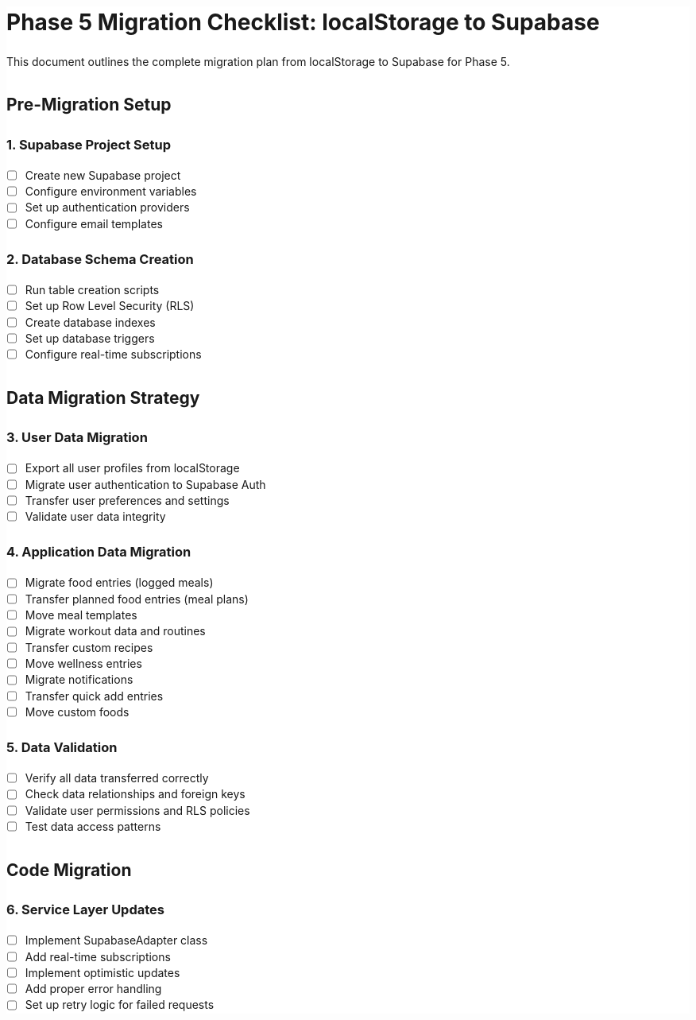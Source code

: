 # Phase 5 Migration Checklist: localStorage to Supabase

This document outlines the complete migration plan from localStorage to Supabase for Phase 5.

## Pre-Migration Setup

### 1. Supabase Project Setup
- [ ] Create new Supabase project
- [ ] Configure environment variables
- [ ] Set up authentication providers
- [ ] Configure email templates

### 2. Database Schema Creation
- [ ] Run table creation scripts
- [ ] Set up Row Level Security (RLS)
- [ ] Create database indexes
- [ ] Set up database triggers
- [ ] Configure real-time subscriptions

## Data Migration Strategy

### 3. User Data Migration
- [ ] Export all user profiles from localStorage
- [ ] Migrate user authentication to Supabase Auth
- [ ] Transfer user preferences and settings
- [ ] Validate user data integrity

### 4. Application Data Migration
- [ ] Migrate food entries (logged meals)
- [ ] Transfer planned food entries (meal plans)
- [ ] Move meal templates
- [ ] Migrate workout data and routines
- [ ] Transfer custom recipes
- [ ] Move wellness entries
- [ ] Migrate notifications
- [ ] Transfer quick add entries
- [ ] Move custom foods

### 5. Data Validation
- [ ] Verify all data transferred correctly
- [ ] Check data relationships and foreign keys
- [ ] Validate user permissions and RLS policies
- [ ] Test data access patterns

## Code Migration

### 6. Service Layer Updates
- [ ] Implement SupabaseAdapter class
- [ ] Add real-time subscriptions
- [ ] Implement optimistic updates
- [ ] Add proper error handling
- [ ] Set up retry logic for failed requests

